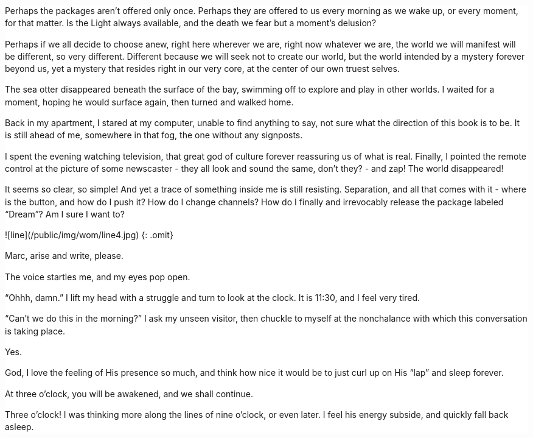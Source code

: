 Perhaps the packages aren’t offered only once. Perhaps they are offered
to us every morning as we wake up, or every moment, for that matter. Is
the Light always available, and the death we fear but a moment’s
delusion?

Perhaps if we all decide to choose anew, right here wherever we are,
right now whatever we are, the world we will manifest will be different,
so very different. Different because we will seek not to create our
world, but the world intended by a mystery forever beyond us, yet a
mystery that resides right in our very core, at the center of our own
truest selves.

The sea otter disappeared beneath the surface of the bay, swimming off
to explore and play in other worlds. I waited for a moment, hoping he
would surface again, then turned and walked home.

Back in my apartment, I stared at my computer, unable to find anything
to say, not sure what the direction of this book is to be. It is still
ahead of me, somewhere in that fog, the one without any signposts.

I spent the evening watching television, that great god of culture
forever reassuring us of what is real. Finally, I pointed the remote
control at the picture of some newscaster - they all look and sound the
same, don’t they? - and zap! The world disappeared!

It seems so clear, so simple! And yet a trace of something inside me is
still resisting. Separation, and all that comes with it - where is the
button, and how do I push it? How do I change channels? How do I finally
and irrevocably release the package labeled “Dream”? Am I sure I want
to?

<div markdown="1" class="center">
![line](/public/img/wom/line4.jpg)
{: .omit}
</div>

<p class="indent">Marc, arise and write, please.</p>

The voice startles me, and my eyes pop open.

“Ohhh, damn.” I lift my head with a struggle and turn to look at the
clock. It is 11:30, and I feel very tired.

“Can’t we do this in the morning?” I ask my unseen visitor, then chuckle
to myself at the nonchalance with which this conversation is taking
place.

<p class="indent">Yes.</p>

God, I love the feeling of His presence so much, and think how nice it
would be to just curl up on His “lap” and sleep forever.

<p class="indent">At three o’clock, you will be awakened, and we shall continue.</p>

Three o’clock! I was thinking more along the lines of nine o’clock, or
even later. I feel his energy subside, and quickly fall back asleep.
